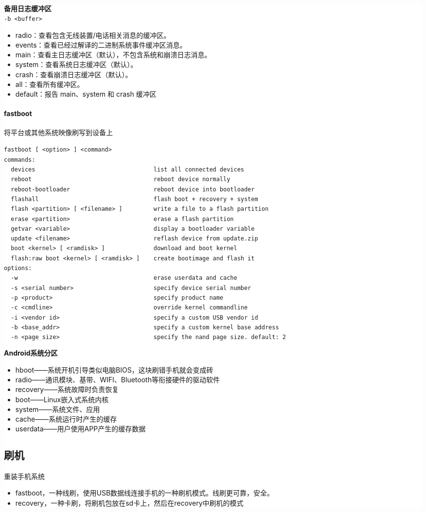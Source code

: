 

**备用日志缓冲区**  <br />  `-b <buffer>`

- radio：查看包含无线装置/电话相关消息的缓冲区。
- events：查看已经过解译的二进制系统事件缓冲区消息。
- main：查看主日志缓冲区（默认），不包含系统和崩溃日志消息。
- system：查看系统日志缓冲区（默认）。
- crash：查看崩溃日志缓冲区（默认）。
- all：查看所有缓冲区。
- default：报告 main、system 和 crash 缓冲区


#### fastboot
将平台或其他系统映像刷写到设备上
```shell
fastboot [ <option> ] <command>
commands:
  devices                                  list all connected devices
  reboot                                   reboot device normally
  reboot-bootloader                        reboot device into bootloader
  flashall                                 flash boot + recovery + system
  flash <partition> [ <filename> ]         write a file to a flash partition
  erase <partition>                        erase a flash partition
  getvar <variable>                        display a bootloader variable
  update <filename>                        reflash device from update.zip
  boot <kernel> [ <ramdisk> ]              download and boot kernel
  flash:raw boot <kernel> [ <ramdisk> ]    create bootimage and flash it
options:
  -w                                       erase userdata and cache
  -s <serial number>                       specify device serial number
  -p <product>                             specify product name
  -c <cmdline>                             override kernel commandline
  -i <vendor id>                           specify a custom USB vendor id
  -b <base_addr>                           specify a custom kernel base address
  -n <page size>                           specify the nand page size. default: 2
```


**Android系统分区**

- hboot——系统开机引导类似电脑BIOS，这块刷错手机就会变成砖
- radio——通讯模块、基带、WIFI、Bluetooth等衔接硬件的驱动软件
- recovery——系统故障时负责恢复
- boot——Linux嵌入式系统内核
- system——系统文件、应用
- cache——系统运行时产生的缓存
- userdata——用户使用APP产生的缓存数据

## 刷机
重装手机系统

- fastboot，一种线刷，使用USB数据线连接手机的一种刷机模式。线刷更可靠，安全。
- recovery，一种卡刷，将刷机包放在sd卡上，然后在recovery中刷机的模式
